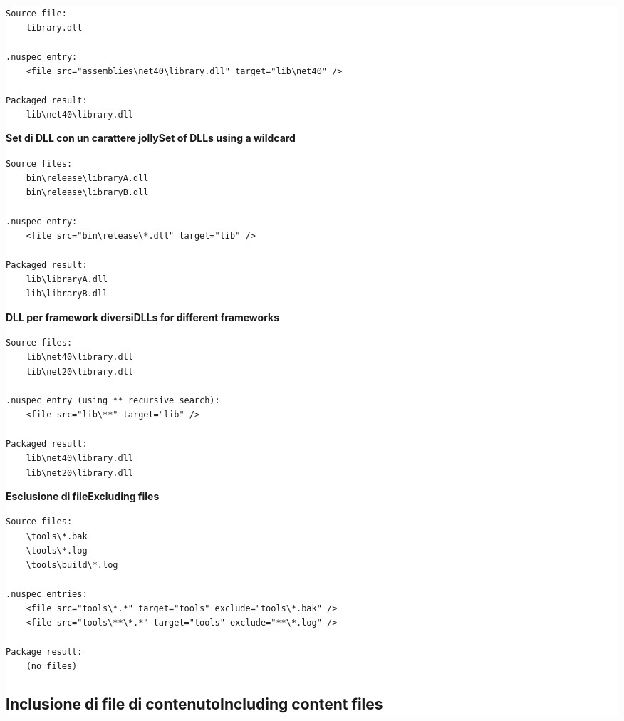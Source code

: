     Source file:
        library.dll

    .nuspec entry:
        <file src="assemblies\net40\library.dll" target="lib\net40" />

    Packaged result:
        lib\net40\library.dll

<span data-ttu-id="fda3d-354">**Set di DLL con un carattere jolly**</span><span class="sxs-lookup"><span data-stu-id="fda3d-354">**Set of DLLs using a wildcard**</span></span>

    Source files:
        bin\release\libraryA.dll
        bin\release\libraryB.dll

    .nuspec entry:
        <file src="bin\release\*.dll" target="lib" />

    Packaged result:
        lib\libraryA.dll
        lib\libraryB.dll

<span data-ttu-id="fda3d-355">**DLL per framework diversi**</span><span class="sxs-lookup"><span data-stu-id="fda3d-355">**DLLs for different frameworks**</span></span>

    Source files:
        lib\net40\library.dll
        lib\net20\library.dll

    .nuspec entry (using ** recursive search):
        <file src="lib\**" target="lib" />

    Packaged result:
        lib\net40\library.dll
        lib\net20\library.dll

<span data-ttu-id="fda3d-356">**Esclusione di file**</span><span class="sxs-lookup"><span data-stu-id="fda3d-356">**Excluding files**</span></span>

    Source files:
        \tools\*.bak
        \tools\*.log
        \tools\build\*.log

    .nuspec entries:
        <file src="tools\*.*" target="tools" exclude="tools\*.bak" />
        <file src="tools\**\*.*" target="tools" exclude="**\*.log" />

    Package result:
        (no files)

## <a name="including-content-files"></a><span data-ttu-id="fda3d-357">Inclusione di file di contenuto</span><span class="sxs-lookup"><span data-stu-id="fda3d-357">Including content files</span></span>
